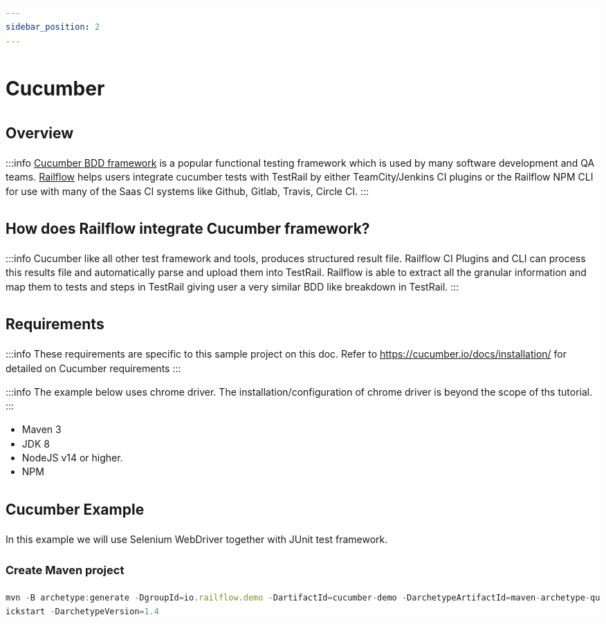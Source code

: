 ```yaml
---
sidebar_position: 2
---
```


# Cucumber

## Overview

:::info
[Cucumber BDD framework](https://cucumber.io/) is a popular functional testing framework which is used by many software development and QA teams.
[Railflow](https://railflow.io) helps users integrate cucumber tests with TestRail by either TeamCity/Jenkins CI plugins or the Railflow NPM CLI for use with many of the Saas CI systems like Github, Gitlab, Travis, Circle CI.
:::

## How does Railflow integrate Cucumber framework?
:::info
Cucumber like all other test framework and tools, produces structured result file. Railflow CI Plugins and CLI can process this results file and automatically parse and upload them into TestRail. Railflow is able to extract all the granular information and map them to tests and steps in TestRail giving user a very similar BDD like breakdown in TestRail.
:::

## Requirements
:::info
These requirements are specific to this sample project on this doc. Refer to https://cucumber.io/docs/installation/ for detailed on Cucumber requirements 
:::

:::info
The example below uses chrome driver. The installation/configuration of chrome driver is beyond the scope of ths tutorial.
:::

- Maven 3
- JDK 8
- NodeJS v14 or higher.
- NPM



## Cucumber Example 
In this example we will use Selenium WebDriver together with JUnit test framework.

### Create Maven project

```jsx title="maven create"
mvn -B archetype:generate -DgroupId=io.railflow.demo -DartifactId=cucumber-demo -DarchetypeArtifactId=maven-archetype-quickstart -DarchetypeVersion=1.4
```

